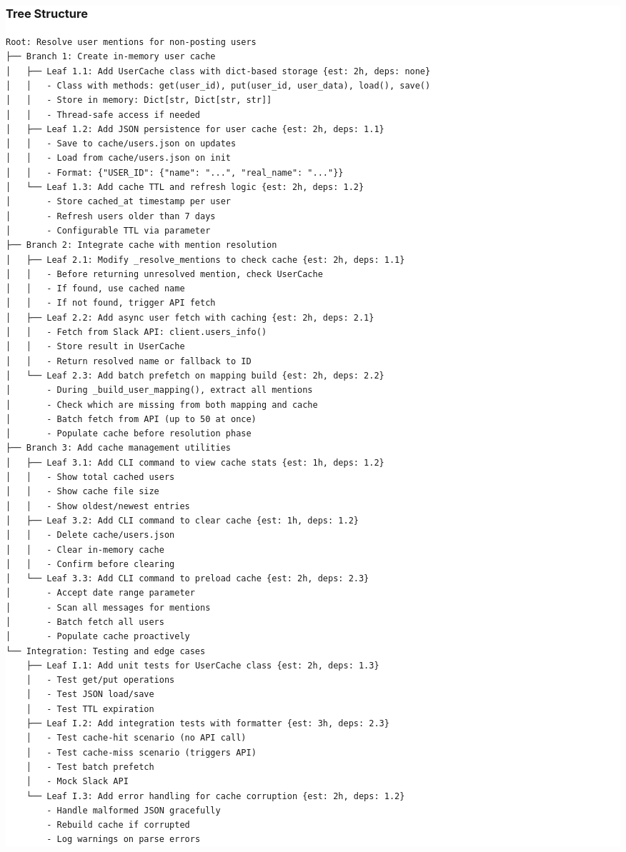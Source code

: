 ### Tree Structure
```
Root: Resolve user mentions for non-posting users
├── Branch 1: Create in-memory user cache
│   ├── Leaf 1.1: Add UserCache class with dict-based storage {est: 2h, deps: none}
│   │   - Class with methods: get(user_id), put(user_id, user_data), load(), save()
│   │   - Store in memory: Dict[str, Dict[str, str]]
│   │   - Thread-safe access if needed
│   ├── Leaf 1.2: Add JSON persistence for user cache {est: 2h, deps: 1.1}
│   │   - Save to cache/users.json on updates
│   │   - Load from cache/users.json on init
│   │   - Format: {"USER_ID": {"name": "...", "real_name": "..."}}
│   └── Leaf 1.3: Add cache TTL and refresh logic {est: 2h, deps: 1.2}
│       - Store cached_at timestamp per user
│       - Refresh users older than 7 days
│       - Configurable TTL via parameter
├── Branch 2: Integrate cache with mention resolution
│   ├── Leaf 2.1: Modify _resolve_mentions to check cache {est: 2h, deps: 1.1}
│   │   - Before returning unresolved mention, check UserCache
│   │   - If found, use cached name
│   │   - If not found, trigger API fetch
│   ├── Leaf 2.2: Add async user fetch with caching {est: 2h, deps: 2.1}
│   │   - Fetch from Slack API: client.users_info()
│   │   - Store result in UserCache
│   │   - Return resolved name or fallback to ID
│   └── Leaf 2.3: Add batch prefetch on mapping build {est: 2h, deps: 2.2}
│       - During _build_user_mapping(), extract all mentions
│       - Check which are missing from both mapping and cache
│       - Batch fetch from API (up to 50 at once)
│       - Populate cache before resolution phase
├── Branch 3: Add cache management utilities
│   ├── Leaf 3.1: Add CLI command to view cache stats {est: 1h, deps: 1.2}
│   │   - Show total cached users
│   │   - Show cache file size
│   │   - Show oldest/newest entries
│   ├── Leaf 3.2: Add CLI command to clear cache {est: 1h, deps: 1.2}
│   │   - Delete cache/users.json
│   │   - Clear in-memory cache
│   │   - Confirm before clearing
│   └── Leaf 3.3: Add CLI command to preload cache {est: 2h, deps: 2.3}
│       - Accept date range parameter
│       - Scan all messages for mentions
│       - Batch fetch all users
│       - Populate cache proactively
└── Integration: Testing and edge cases
    ├── Leaf I.1: Add unit tests for UserCache class {est: 2h, deps: 1.3}
    │   - Test get/put operations
    │   - Test JSON load/save
    │   - Test TTL expiration
    ├── Leaf I.2: Add integration tests with formatter {est: 3h, deps: 2.3}
    │   - Test cache-hit scenario (no API call)
    │   - Test cache-miss scenario (triggers API)
    │   - Test batch prefetch
    │   - Mock Slack API
    └── Leaf I.3: Add error handling for cache corruption {est: 2h, deps: 1.2}
        - Handle malformed JSON gracefully
        - Rebuild cache if corrupted
        - Log warnings on parse errors
```
